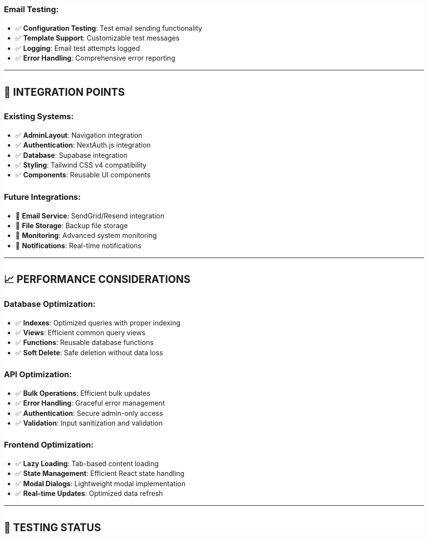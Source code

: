 ### **Email Testing:**
- ✅ **Configuration Testing**: Test email sending functionality
- ✅ **Template Support**: Customizable test messages
- ✅ **Logging**: Email test attempts logged
- ✅ **Error Handling**: Comprehensive error reporting

---

## 🔗 **INTEGRATION POINTS**

### **Existing Systems:**
- ✅ **AdminLayout**: Navigation integration
- ✅ **Authentication**: NextAuth.js integration
- ✅ **Database**: Supabase integration
- ✅ **Styling**: Tailwind CSS v4 compatibility
- ✅ **Components**: Reusable UI components

### **Future Integrations:**
- 🔄 **Email Service**: SendGrid/Resend integration
- 🔄 **File Storage**: Backup file storage
- 🔄 **Monitoring**: Advanced system monitoring
- 🔄 **Notifications**: Real-time notifications

---

## 📈 **PERFORMANCE CONSIDERATIONS**

### **Database Optimization:**
- ✅ **Indexes**: Optimized queries with proper indexing
- ✅ **Views**: Efficient common query views
- ✅ **Functions**: Reusable database functions
- ✅ **Soft Delete**: Safe deletion without data loss

### **API Optimization:**
- ✅ **Bulk Operations**: Efficient bulk updates
- ✅ **Error Handling**: Graceful error management
- ✅ **Authentication**: Secure admin-only access
- ✅ **Validation**: Input sanitization and validation

### **Frontend Optimization:**
- ✅ **Lazy Loading**: Tab-based content loading
- ✅ **State Management**: Efficient React state handling
- ✅ **Modal Dialogs**: Lightweight modal implementation
- ✅ **Real-time Updates**: Optimized data refresh

---

## 🧪 **TESTING STATUS**
